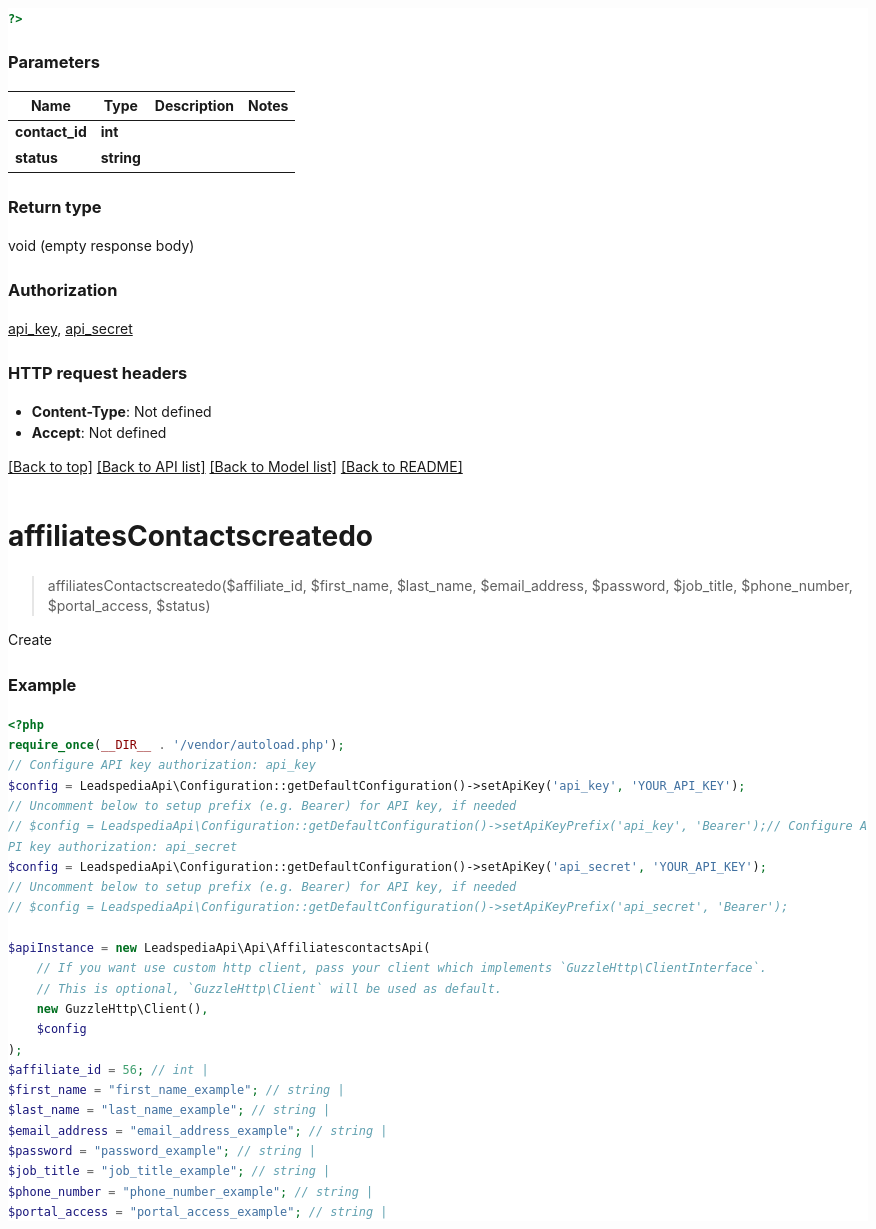 ```php
?>
```

### Parameters

Name | Type | Description  | Notes
------------- | ------------- | ------------- | -------------
 **contact_id** | **int**|  |
 **status** | **string**|  |

### Return type

void (empty response body)

### Authorization

[api_key](../../README.md#api_key), [api_secret](../../README.md#api_secret)

### HTTP request headers

 - **Content-Type**: Not defined
 - **Accept**: Not defined

[[Back to top]](#) [[Back to API list]](../../README.md#documentation-for-api-endpoints) [[Back to Model list]](../../README.md#documentation-for-models) [[Back to README]](../../README.md)

# **affiliatesContactscreatedo**
> affiliatesContactscreatedo($affiliate_id, $first_name, $last_name, $email_address, $password, $job_title, $phone_number, $portal_access, $status)

Create

### Example
```php
<?php
require_once(__DIR__ . '/vendor/autoload.php');
// Configure API key authorization: api_key
$config = LeadspediaApi\Configuration::getDefaultConfiguration()->setApiKey('api_key', 'YOUR_API_KEY');
// Uncomment below to setup prefix (e.g. Bearer) for API key, if needed
// $config = LeadspediaApi\Configuration::getDefaultConfiguration()->setApiKeyPrefix('api_key', 'Bearer');// Configure API key authorization: api_secret
$config = LeadspediaApi\Configuration::getDefaultConfiguration()->setApiKey('api_secret', 'YOUR_API_KEY');
// Uncomment below to setup prefix (e.g. Bearer) for API key, if needed
// $config = LeadspediaApi\Configuration::getDefaultConfiguration()->setApiKeyPrefix('api_secret', 'Bearer');

$apiInstance = new LeadspediaApi\Api\AffiliatescontactsApi(
    // If you want use custom http client, pass your client which implements `GuzzleHttp\ClientInterface`.
    // This is optional, `GuzzleHttp\Client` will be used as default.
    new GuzzleHttp\Client(),
    $config
);
$affiliate_id = 56; // int | 
$first_name = "first_name_example"; // string | 
$last_name = "last_name_example"; // string | 
$email_address = "email_address_example"; // string | 
$password = "password_example"; // string | 
$job_title = "job_title_example"; // string | 
$phone_number = "phone_number_example"; // string | 
$portal_access = "portal_access_example"; // string | 
```